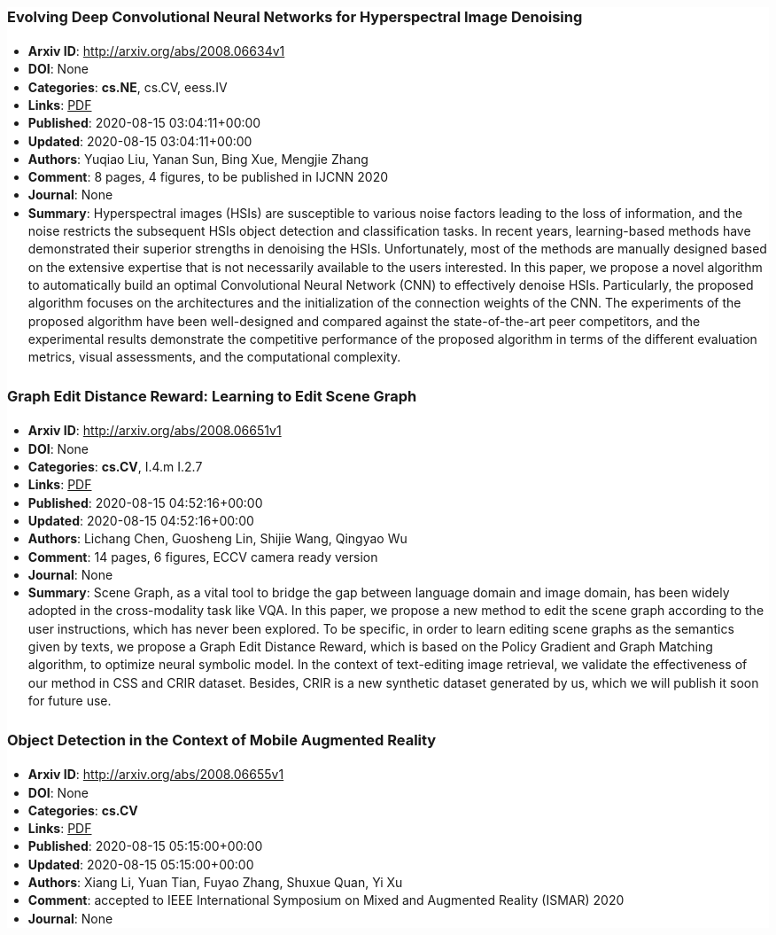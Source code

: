 

### Evolving Deep Convolutional Neural Networks for Hyperspectral Image Denoising
- **Arxiv ID**: http://arxiv.org/abs/2008.06634v1
- **DOI**: None
- **Categories**: **cs.NE**, cs.CV, eess.IV
- **Links**: [PDF](http://arxiv.org/pdf/2008.06634v1)
- **Published**: 2020-08-15 03:04:11+00:00
- **Updated**: 2020-08-15 03:04:11+00:00
- **Authors**: Yuqiao Liu, Yanan Sun, Bing Xue, Mengjie Zhang
- **Comment**: 8 pages, 4 figures, to be published in IJCNN 2020
- **Journal**: None
- **Summary**: Hyperspectral images (HSIs) are susceptible to various noise factors leading to the loss of information, and the noise restricts the subsequent HSIs object detection and classification tasks. In recent years, learning-based methods have demonstrated their superior strengths in denoising the HSIs. Unfortunately, most of the methods are manually designed based on the extensive expertise that is not necessarily available to the users interested. In this paper, we propose a novel algorithm to automatically build an optimal Convolutional Neural Network (CNN) to effectively denoise HSIs. Particularly, the proposed algorithm focuses on the architectures and the initialization of the connection weights of the CNN. The experiments of the proposed algorithm have been well-designed and compared against the state-of-the-art peer competitors, and the experimental results demonstrate the competitive performance of the proposed algorithm in terms of the different evaluation metrics, visual assessments, and the computational complexity.



### Graph Edit Distance Reward: Learning to Edit Scene Graph
- **Arxiv ID**: http://arxiv.org/abs/2008.06651v1
- **DOI**: None
- **Categories**: **cs.CV**, I.4.m I.2.7
- **Links**: [PDF](http://arxiv.org/pdf/2008.06651v1)
- **Published**: 2020-08-15 04:52:16+00:00
- **Updated**: 2020-08-15 04:52:16+00:00
- **Authors**: Lichang Chen, Guosheng Lin, Shijie Wang, Qingyao Wu
- **Comment**: 14 pages, 6 figures, ECCV camera ready version
- **Journal**: None
- **Summary**: Scene Graph, as a vital tool to bridge the gap between language domain and image domain, has been widely adopted in the cross-modality task like VQA. In this paper, we propose a new method to edit the scene graph according to the user instructions, which has never been explored. To be specific, in order to learn editing scene graphs as the semantics given by texts, we propose a Graph Edit Distance Reward, which is based on the Policy Gradient and Graph Matching algorithm, to optimize neural symbolic model. In the context of text-editing image retrieval, we validate the effectiveness of our method in CSS and CRIR dataset. Besides, CRIR is a new synthetic dataset generated by us, which we will publish it soon for future use.



### Object Detection in the Context of Mobile Augmented Reality
- **Arxiv ID**: http://arxiv.org/abs/2008.06655v1
- **DOI**: None
- **Categories**: **cs.CV**
- **Links**: [PDF](http://arxiv.org/pdf/2008.06655v1)
- **Published**: 2020-08-15 05:15:00+00:00
- **Updated**: 2020-08-15 05:15:00+00:00
- **Authors**: Xiang Li, Yuan Tian, Fuyao Zhang, Shuxue Quan, Yi Xu
- **Comment**: accepted to IEEE International Symposium on Mixed and Augmented
  Reality (ISMAR) 2020
- **Journal**: None